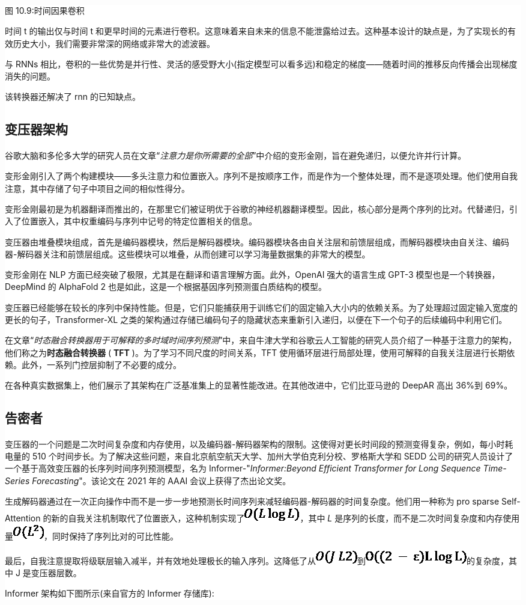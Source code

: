 图 10.9:时间因果卷积

时间 t 的输出仅与时间 t 和更早时间的元素进行卷积。这意味着来自未来的信息不能泄露给过去。这种基本设计的缺点是，为了实现长的有效历史大小，我们需要非常深的网络或非常大的滤波器。

与 RNNs 相比，卷积的一些优势是并行性、灵活的感受野大小(指定模型可以看多远)和稳定的梯度——随着时间的推移反向传播会出现梯度消失的问题。

该转换器还解决了 rnn 的已知缺点。

## 变压器架构

谷歌大脑和多伦多大学的研究人员在文章“*注意力是你所需要的全部*”中介绍的变形金刚，旨在避免递归，以便允许并行计算。

变形金刚引入了两个构建模块——多头注意力和位置嵌入。序列不是按顺序工作，而是作为一个整体处理，而不是逐项处理。他们使用自我注意，其中存储了句子中项目之间的相似性得分。

变形金刚最初是为机器翻译而推出的，在那里它们被证明优于谷歌的神经机器翻译模型。因此，核心部分是两个序列的比对。代替递归，引入了位置嵌入，其中权重编码与序列中记号的特定位置相关的信息。

变压器由堆叠模块组成，首先是编码器模块，然后是解码器模块。编码器模块各由自关注层和前馈层组成，而解码器模块由自关注、编码器-解码器关注和前馈层组成。这些模块可以堆叠，从而创建可以学习海量数据集的非常大的模型。

变形金刚在 NLP 方面已经突破了极限，尤其是在翻译和语言理解方面。此外，OpenAI 强大的语言生成 GPT-3 模型也是一个转换器，DeepMind 的 AlphaFold 2 也是如此，这是一个根据基因序列预测蛋白质结构的模型。

变压器已经能够在较长的序列中保持性能。但是，它们只能捕获用于训练它们的固定输入大小内的依赖关系。为了处理超过固定输入宽度的更长的句子，Transformer-XL 之类的架构通过存储已编码句子的隐藏状态来重新引入递归，以便在下一个句子的后续编码中利用它们。

在文章“*时态融合转换器用于可解释的多时域时间序列预测*”中，来自牛津大学和谷歌云人工智能的研究人员介绍了一种基于注意力的架构，他们称之为**时态融合转换器** ( **TFT** )。为了学习不同尺度的时间关系，TFT 使用循环层进行局部处理，使用可解释的自我关注层进行长期依赖。此外，一系列门控层抑制了不必要的成分。

在各种真实数据集上，他们展示了其架构在广泛基准集上的显著性能改进。在其他改进中，它们比亚马逊的 DeepAR 高出 36%到 69%。

## 告密者

变压器的一个问题是二次时间复杂度和内存使用，以及编码器-解码器架构的限制。这使得对更长时间段的预测变得复杂，例如，每小时耗电量的 510 个时间步长。为了解决这些问题，来自北京航空航天大学、加州大学伯克利分校、罗格斯大学和 SEDD 公司的研究人员设计了一个基于高效变压器的长序列时间序列预测模型，名为 Informer-"*Informer:Beyond Efficient Transformer for Long Sequence Time-Series Forecasting*"。该论文在 2021 年的 AAAI 会议上获得了杰出论文奖。

生成解码器通过在一次正向操作中而不是一步一步地预测长时间序列来减轻编码器-解码器的时间复杂度。他们用一种称为 pro sparse Self-Attention 的新的自我关注机制取代了位置嵌入，这种机制实现了![](img/B17577_10_005.png)，其中 *L* 是序列的长度，而不是二次时间复杂度和内存使用量![](img/B17577_10_006.png)，同时保持了序列比对的可比性能。

最后，自我注意提取将级联层输入减半，并有效地处理极长的输入序列。这降低了从![](img/B17577_10_007.png)到![](img/B17577_10_008.png)的复杂度，其中 J 是变压器层数。

Informer 架构如下图所示(来自官方的 Informer 存储库):
